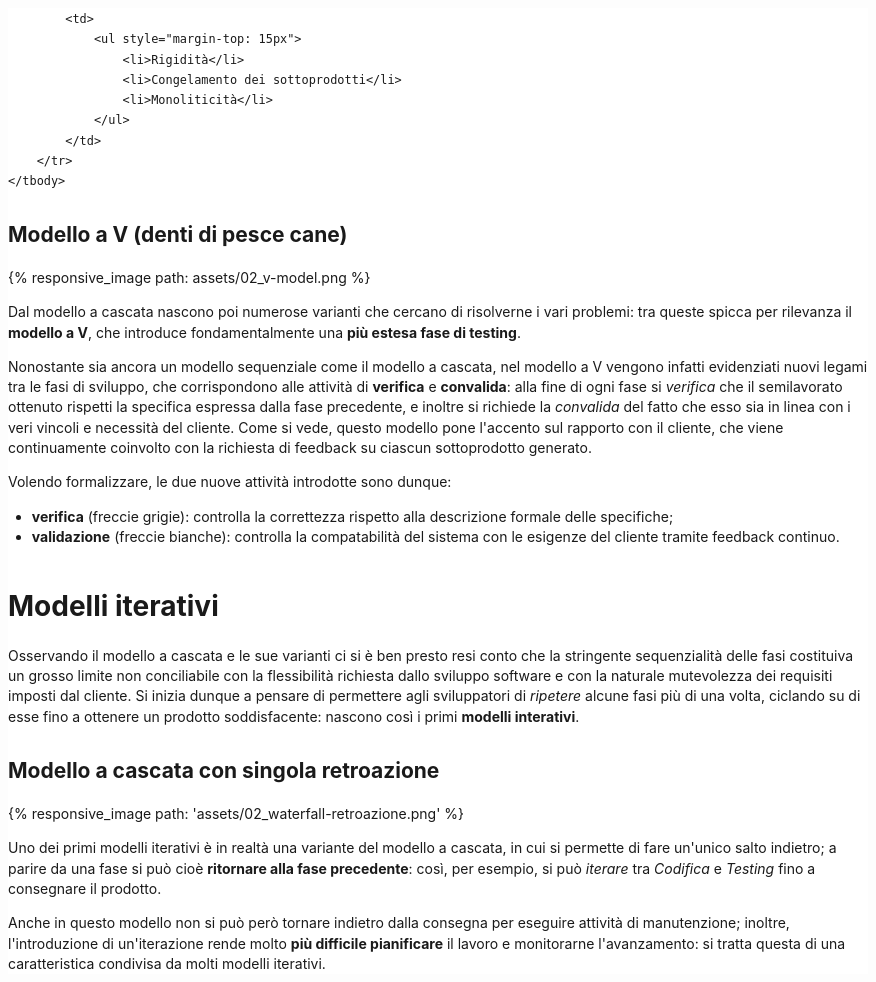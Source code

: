             <td>
                <ul style="margin-top: 15px">
                    <li>Rigidità</li>
                    <li>Congelamento dei sottoprodotti</li>
                    <li>Monoliticità</li>
                </ul>
            </td>
        </tr>
    </tbody>
</table>

## Modello a V (denti di pesce cane)

{% responsive_image path: assets/02_v-model.png %}

Dal modello a cascata nascono poi numerose varianti che cercano di risolverne i vari problemi: tra queste spicca per rilevanza il __modello a V__, che introduce fondamentalmente una __più estesa fase di testing__.

Nonostante sia ancora un modello sequenziale come il modello a cascata, nel modello a V vengono infatti evidenziati nuovi legami tra le fasi di sviluppo, che corrispondono alle attività di __verifica__ e __convalida__: alla fine di ogni fase si _verifica_ che il semilavorato ottenuto rispetti la specifica espressa dalla fase precedente, e inoltre si richiede la _convalida_ del fatto che esso sia in linea con i veri vincoli e necessità del cliente. Come si vede, questo modello pone l'accento sul rapporto con il cliente, che viene continuamente coinvolto con la richiesta di feedback su ciascun sottoprodotto generato.

Volendo formalizzare, le due nuove attività introdotte sono dunque:

- __verifica__ (freccie grigie): controlla la correttezza rispetto alla descrizione formale delle specifiche;
- __validazione__ (freccie bianche): controlla la compatabilità del sistema con le esigenze del cliente tramite feedback continuo.

# Modelli iterativi

Osservando il modello a cascata e le sue varianti ci si è ben presto resi conto che la stringente sequenzialità delle fasi costituiva un grosso limite non conciliabile con la flessibilità richiesta dallo sviluppo software e con la naturale mutevolezza dei requisiti imposti dal cliente. Si inizia dunque a pensare di permettere agli sviluppatori di _ripetere_ alcune fasi più di una volta, ciclando su di esse fino a ottenere un prodotto soddisfacente: nascono così i primi __modelli interativi__.

## Modello a cascata con singola retroazione

{% responsive_image path: 'assets/02_waterfall-retroazione.png' %}

Uno dei primi modelli iterativi è in realtà una variante del modello a cascata, in cui si permette di fare un'unico salto indietro; a parire da una fase si può cioè __ritornare alla fase precedente__: così, per esempio, si può _iterare_ tra _Codifica_ e _Testing_ fino a consegnare il prodotto.

Anche in questo modello non si può però tornare indietro dalla consegna per eseguire attività di manutenzione; inoltre, l'introduzione di un'iterazione rende molto __più difficile pianificare__ il lavoro e monitorarne l'avanzamento: si tratta questa di una caratteristica condivisa da molti modelli iterativi.

